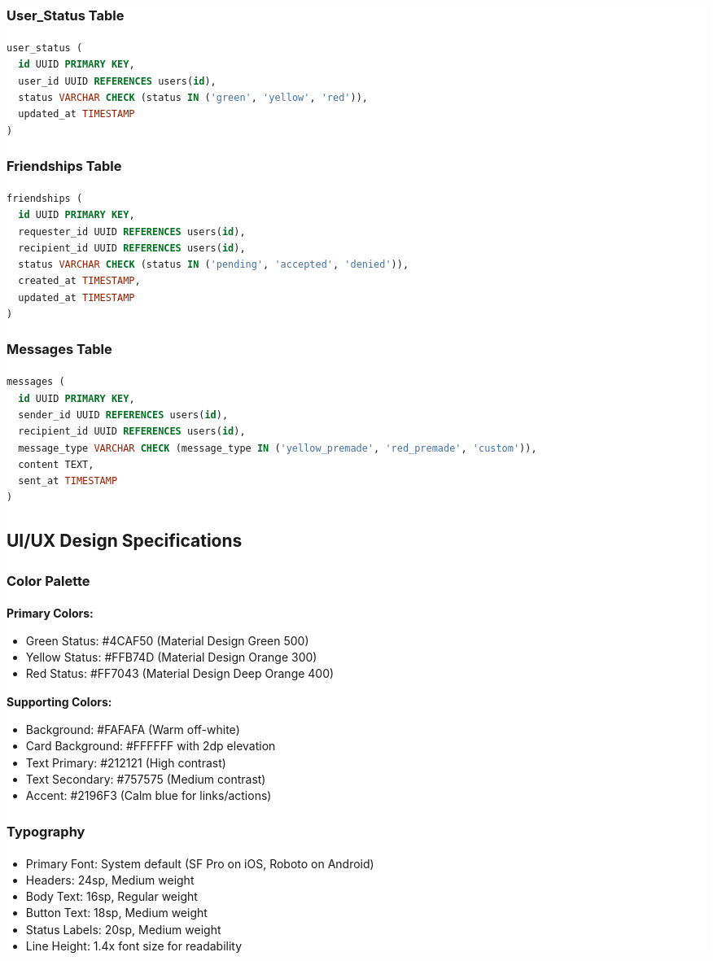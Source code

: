 ### User_Status Table
```sql
user_status (
  id UUID PRIMARY KEY,
  user_id UUID REFERENCES users(id),
  status VARCHAR CHECK (status IN ('green', 'yellow', 'red')),
  updated_at TIMESTAMP
)
```

### Friendships Table
```sql
friendships (
  id UUID PRIMARY KEY,
  requester_id UUID REFERENCES users(id),
  recipient_id UUID REFERENCES users(id),
  status VARCHAR CHECK (status IN ('pending', 'accepted', 'denied')),
  created_at TIMESTAMP,
  updated_at TIMESTAMP
)
```

### Messages Table
```sql
messages (
  id UUID PRIMARY KEY,
  sender_id UUID REFERENCES users(id),
  recipient_id UUID REFERENCES users(id),
  message_type VARCHAR CHECK (message_type IN ('yellow_premade', 'red_premade', 'custom')),
  content TEXT,
  sent_at TIMESTAMP
)
```

## UI/UX Design Specifications

### Color Palette
**Primary Colors:**
- Green Status: #4CAF50 (Material Design Green 500)
- Yellow Status: #FFB74D (Material Design Orange 300)
- Red Status: #FF7043 (Material Design Deep Orange 400)

**Supporting Colors:**
- Background: #FAFAFA (Warm off-white)
- Card Background: #FFFFFF with 2dp elevation
- Text Primary: #212121 (High contrast)
- Text Secondary: #757575 (Medium contrast)
- Accent: #2196F3 (Calm blue for links/actions)

### Typography
- Primary Font: System default (SF Pro on iOS, Roboto on Android)
- Headers: 24sp, Medium weight
- Body Text: 16sp, Regular weight
- Button Text: 18sp, Medium weight
- Status Labels: 20sp, Medium weight
- Line Height: 1.4x font size for readability

